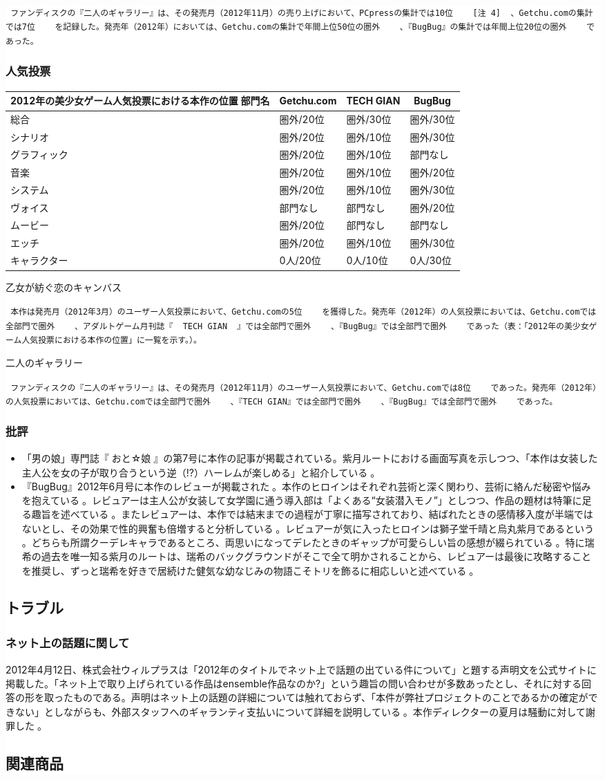      ファンディスクの『二人のギャラリー』は、その発売月（2012年11月）の売り上げにおいて、PCpressの集計では10位    [注 4]  、Getchu.comの集計では7位    を記録した。発売年（2012年）においては、Getchu.comの集計で年間上位50位の圏外    、『BugBug』の集計では年間上位20位の圏外    であった。 

###  人気投票



2012年の美少女ゲーム人気投票における本作の位置  **部門名** |  **Getchu.com** |  **TECH GIAN** |  **BugBug**  
---|---|---|---  
総合  |  圏外/20位  |  圏外/30位  |  圏外/30位   
シナリオ  |  圏外/20位  |  圏外/10位  |  圏外/30位   
グラフィック  |  圏外/20位  |  圏外/10位  |  部門なし   
音楽  |  圏外/20位  |  圏外/10位  |  圏外/20位   
システム  |  圏外/20位  |  圏外/10位  |  圏外/30位   
ヴォイス  |  部門なし  |  部門なし  |  圏外/20位   
ムービー  |  圏外/20位  |  部門なし  |  部門なし   
エッチ  |  圏外/20位  |  圏外/10位  |  圏外/30位   
キャラクター  |  0人/20位  |  0人/10位  |  0人/30位   
  
乙女が紡ぐ恋のキャンバス

     本作は発売月（2012年3月）のユーザー人気投票において、Getchu.comの5位    を獲得した。発売年（2012年）の人気投票においては、Getchu.comでは全部門で圏外    、アダルトゲーム月刊誌『  TECH GIAN  』では全部門で圏外    、『BugBug』では全部門で圏外    であった（表：「2012年の美少女ゲーム人気投票における本作の位置」に一覧を示す。）。 
二人のギャラリー

     ファンディスクの『二人のギャラリー』は、その発売月（2012年11月）のユーザー人気投票において、Getchu.comでは8位    であった。発売年（2012年）の人気投票においては、Getchu.comでは全部門で圏外    、『TECH GIAN』では全部門で圏外    、『BugBug』では全部門で圏外    であった。 

###  批評



  * 「男の娘」専門誌『  おと☆娘  』の第7号に本作の記事が掲載されている。紫月ルートにおける画面写真を示しつつ、「本作は女装した主人公を女の子が取り合うという逆（!?）ハーレムが楽しめる」と紹介している    。 
  * 『BugBug』2012年6月号に本作のレビューが掲載された    。本作のヒロインはそれぞれ芸術と深く関わり、芸術に絡んだ秘密や悩みを抱えている    。レビュアーは主人公が女装して女学園に通う導入部は「よくある“女装潜入モノ”」としつつ、作品の題材は特筆に足る趣旨を述べている    。またレビュアーは、本作では結末までの過程が丁寧に描写されており、結ばれたときの感情移入度が半端ではないとし、その効果で性的興奮も倍増すると分析している    。レビュアーが気に入ったヒロインは獅子堂千晴と烏丸紫月であるという    。どちらも所謂クーデレキャラであるところ、両思いになってデレたときのギャップが可愛らしい旨の感想が綴られている    。特に瑞希の過去を唯一知る紫月のルートは、瑞希のバックグラウンドがそこで全て明かされることから、レビュアーは最後に攻略することを推奨し、ずっと瑞希を好きで居続けた健気な幼なじみの物語こそトリを飾るに相応しいと述べている    。 

##  トラブル



###  ネット上の話題に関して



2012年4月12日、株式会社ウィルプラスは「2012年のタイトルでネット上で話題の出ている件について」と題する声明文を公式サイトに掲載した。「ネット上で取り上げられている作品はensemble作品なのか?」という趣旨の問い合わせが多数あったとし、それに対する回答の形を取ったものである。声明はネット上の話題の詳細については触れておらず、「本件が弊社プロジェクトのことであるかの確定ができない」としながらも、外部スタッフへのギャランティ支払いについて詳細を説明している
  。本作ディレクターの夏月は騒動に対して謝罪した    。

##  関連商品

